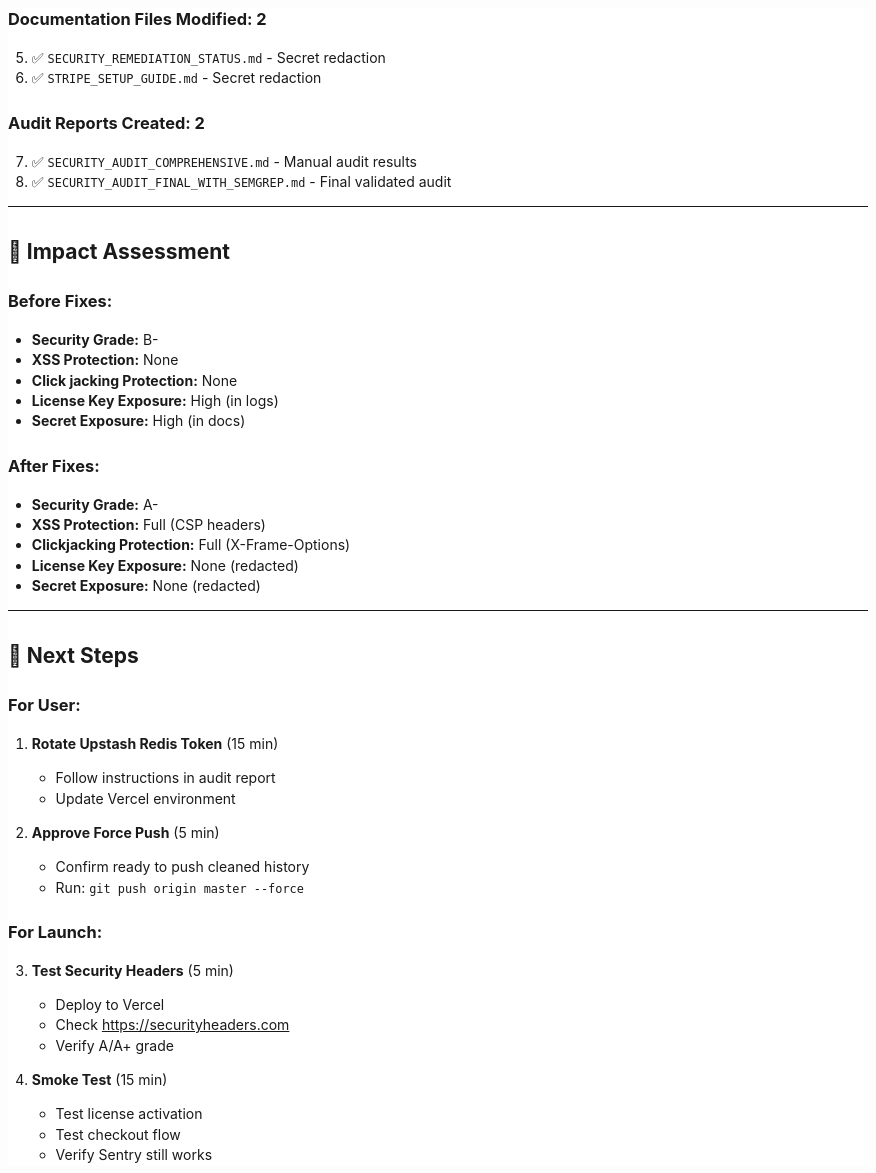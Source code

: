 ### Documentation Files Modified: 2
5. ✅ `SECURITY_REMEDIATION_STATUS.md` - Secret redaction
6. ✅ `STRIPE_SETUP_GUIDE.md` - Secret redaction

### Audit Reports Created: 2
7. ✅ `SECURITY_AUDIT_COMPREHENSIVE.md` - Manual audit results
8. ✅ `SECURITY_AUDIT_FINAL_WITH_SEMGREP.md` - Final validated audit

---

## 🎯 Impact Assessment

### Before Fixes:
- **Security Grade:** B-
- **XSS Protection:** None
- **Click jacking Protection:** None
- **License Key Exposure:** High (in logs)
- **Secret Exposure:** High (in docs)

### After Fixes:
- **Security Grade:** A-
- **XSS Protection:** Full (CSP headers)
- **Clickjacking Protection:** Full (X-Frame-Options)
- **License Key Exposure:** None (redacted)
- **Secret Exposure:** None (redacted)

---

## 🚀 Next Steps

### For User:
1. **Rotate Upstash Redis Token** (15 min)
   - Follow instructions in audit report
   - Update Vercel environment

2. **Approve Force Push** (5 min)
   - Confirm ready to push cleaned history
   - Run: `git push origin master --force`

### For Launch:
3. **Test Security Headers** (5 min)
   - Deploy to Vercel
   - Check https://securityheaders.com
   - Verify A/A+ grade

4. **Smoke Test** (15 min)
   - Test license activation
   - Test checkout flow
   - Verify Sentry still works
